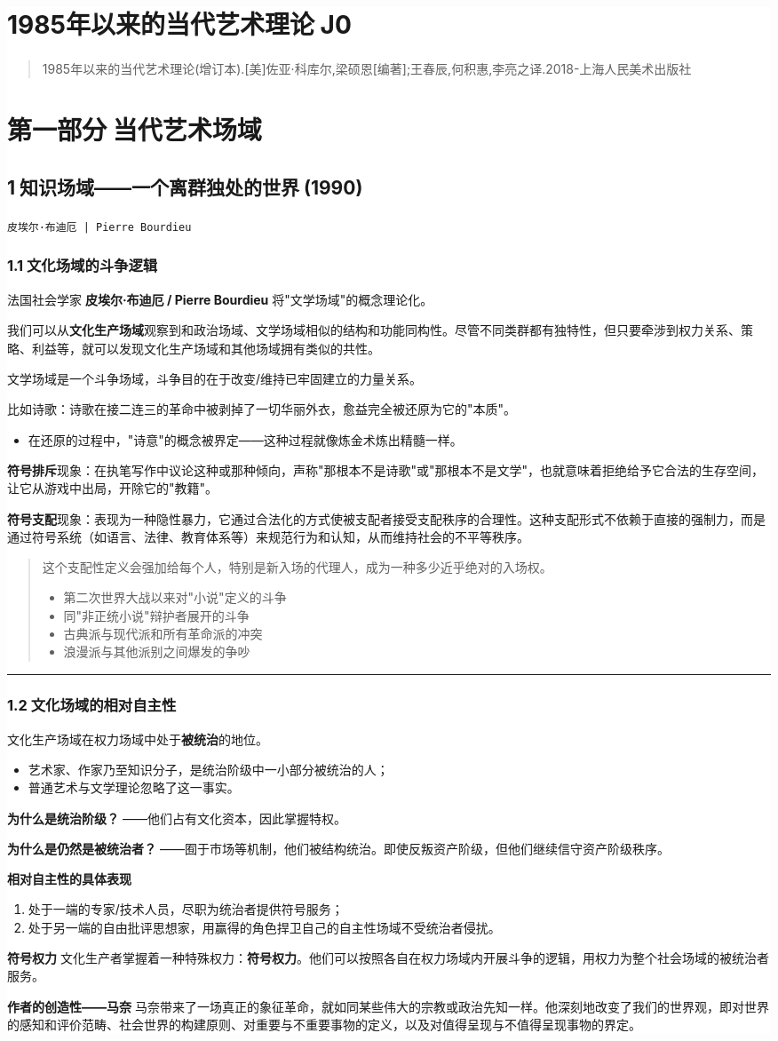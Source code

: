 # 1985年以来的当代艺术理论 J0

> 1985年以来的当代艺术理论(增订本).[美]佐亚·科库尔,梁硕恩[编著];王春辰,何积惠,李亮之译.2018-上海人民美术出版社

# 第一部分  当代艺术场域

## 1  知识场域——一个离群独处的世界 (1990)

`皮埃尔·布迪厄 | Pierre Bourdieu`

### 1.1 文化场域的斗争逻辑

法国社会学家 **皮埃尔·布迪厄 / Pierre Bourdieu** 将"文学场域"的概念理论化。

我们可以从**文化生产场域**观察到和政治场域、文学场域相似的结构和功能同构性。尽管不同类群都有独特性，但只要牵涉到权力关系、策略、利益等，就可以发现文化生产场域和其他场域拥有类似的共性。

文学场域是一个斗争场域，斗争目的在于改变/维持已牢固建立的力量关系。

比如诗歌：诗歌在接二连三的革命中被剥掉了一切华丽外衣，愈益完全被还原为它的"本质"。
- 在还原的过程中，"诗意"的概念被界定——这种过程就像炼金术炼出精髓一样。

**符号排斥**现象：在执笔写作中议论这种或那种倾向，声称"那根本不是诗歌"或"那根本不是文学"，也就意味着拒绝给予它合法的生存空间，让它从游戏中出局，开除它的"教籍"。

**符号支配**现象：表现为一种隐性暴力，它通过合法化的方式使被支配者接受支配秩序的合理性。这种支配形式不依赖于直接的强制力，而是通过符号系统（如语言、法律、教育体系等）来规范行为和认知，从而维持社会的不平等秩序。

> 这个支配性定义会强加给每个人，特别是新入场的代理人，成为一种多少近乎绝对的入场权。
> - 第二次世界大战以来对"小说"定义的斗争
> - 同"非正统小说"辩护者展开的斗争
> - 古典派与现代派和所有革命派的冲突
> - 浪漫派与其他派别之间爆发的争吵


---
### 1.2 文化场域的相对自主性

文化生产场域在权力场域中处于**被统治**的地位。
- 艺术家、作家乃至知识分子，是统治阶级中一小部分被统治的人；
- 普通艺术与文学理论忽略了这一事实。

**为什么是统治阶级？**
——他们占有文化资本，因此掌握特权。

**为什么是仍然是被统治者？**
——囿于市场等机制，他们被结构统治。即使反叛资产阶级，但他们继续信守资产阶级秩序。

**相对自主性的具体表现**
1. 处于一端的专家/技术人员，尽职为统治者提供符号服务；
2. 处于另一端的自由批评思想家，用赢得的角色捍卫自己的自主性场域不受统治者侵扰。

**符号权力**
文化生产者掌握着一种特殊权力：**符号权力**。他们可以按照各自在权力场域内开展斗争的逻辑，用权力为整个社会场域的被统治者服务。

**作者的创造性——马奈**
马奈带来了一场真正的象征革命，就如同某些伟大的宗教或政治先知一样。他深刻地改变了我们的世界观，即对世界的感知和评价范畴、社会世界的构建原则、对重要与不重要事物的定义，以及对值得呈现与不值得呈现事物的界定。
